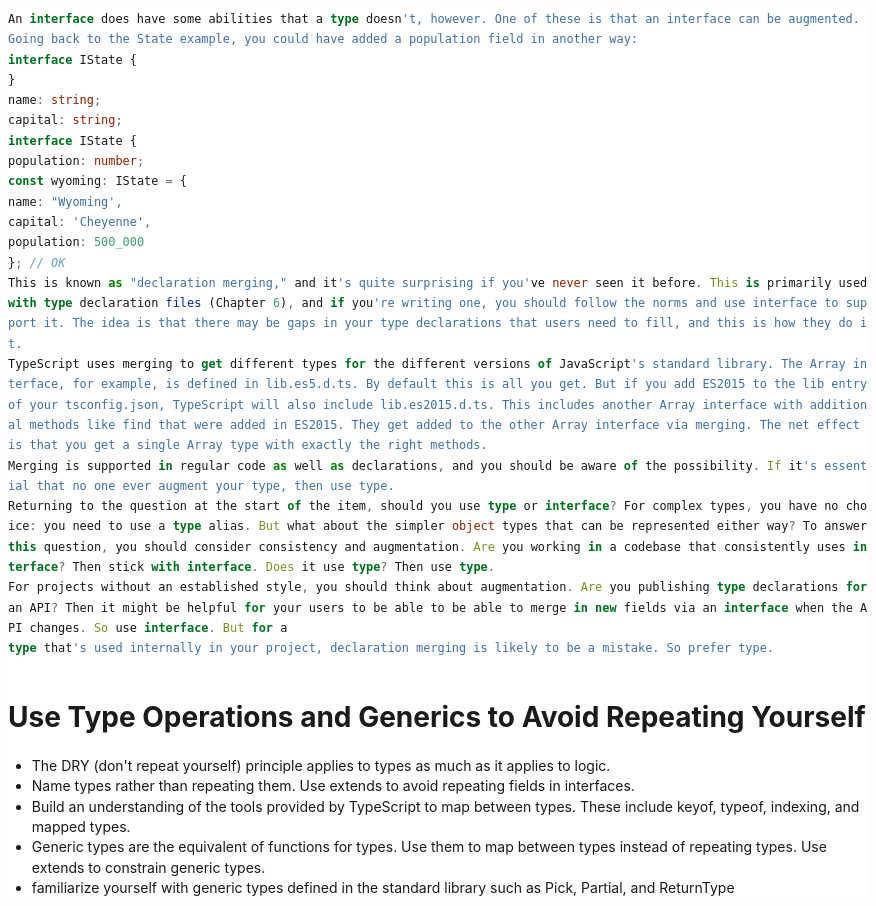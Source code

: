 ```ts
An interface does have some abilities that a type doesn't, however. One of these is that an interface can be augmented. Going back to the State example, you could have added a population field in another way:
interface IState {
}
name: string;
capital: string;
interface IState {
population: number;
const wyoming: IState = {
name: "Wyoming',
capital: 'Cheyenne',
population: 500_000
}; // OK
This is known as "declaration merging," and it's quite surprising if you've never seen it before. This is primarily used with type declaration files (Chapter 6), and if you're writing one, you should follow the norms and use interface to support it. The idea is that there may be gaps in your type declarations that users need to fill, and this is how they do it.
TypeScript uses merging to get different types for the different versions of JavaScript's standard library. The Array interface, for example, is defined in lib.es5.d.ts. By default this is all you get. But if you add ES2015 to the lib entry of your tsconfig.json, TypeScript will also include lib.es2015.d.ts. This includes another Array interface with additional methods like find that were added in ES2015. They get added to the other Array interface via merging. The net effect is that you get a single Array type with exactly the right methods.
Merging is supported in regular code as well as declarations, and you should be aware of the possibility. If it's essential that no one ever augment your type, then use type.
Returning to the question at the start of the item, should you use type or interface? For complex types, you have no choice: you need to use a type alias. But what about the simpler object types that can be represented either way? To answer this question, you should consider consistency and augmentation. Are you working in a codebase that consistently uses interface? Then stick with interface. Does it use type? Then use type.
For projects without an established style, you should think about augmentation. Are you publishing type declarations for an API? Then it might be helpful for your users to be able to be able to merge in new fields via an interface when the API changes. So use interface. But for a
type that's used internally in your project, declaration merging is likely to be a mistake. So prefer type.
```


# Use Type Operations and Generics to Avoid Repeating Yourself

- The DRY (don't repeat yourself) principle applies to types as much as it applies to logic.
- Name types rather than repeating them. Use extends to avoid repeating fields in interfaces.
- Build an understanding of the tools provided by TypeScript to map between types. These include keyof, typeof, indexing, and mapped types.
- Generic types are the equivalent of functions for types. Use them to map between types instead of repeating types. Use extends to constrain generic types.
- familiarize yourself with generic types defined in the standard library such as Pick, Partial, and ReturnType
